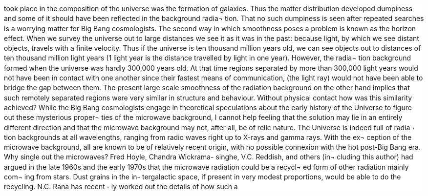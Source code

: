 took place in the composition of the
universe was the formation of galaxies.
Thus the matter distribution developed
dumpiness and some of it should have
been reflected in the background radia¬
tion. That no such dumpiness is seen
after repeated searches is a worrying
matter for Big Bang cosmologists.
The second way in which smoothness
poses a problem is known as the
horizon effect. When we survey the
universe out to large distances we see it
as it was in the past: because light, by
which we see distant objects, travels
with a finite velocity. Thus if the
universe is ten thousand million years
old, we can see objects out to distances
of ten thousand million light years (1
light year is the distance travelled by
light in one year). However, the radia¬
tion background formed when the
universe was hardly 300,000 years old.
At that time regions separated by more
than 300,000 light years would not have
been in contact with one another since
their fastest means of communication,
(the light ray) would not have been able
to bridge the gap between them. The
present large scale smoothness of the
radiation background on the other
hand implies that such remotely
separated regions were very similar in
structure and behaviour. Without
physical contact how was this similarity
achieved?
While the Big Bang cosmologists
engage in theoretical speculations
about the early history of the Universe
to figure out these mysterious proper¬
ties of the microwave background, I
cannot help feeling that the solution
may lie in an entirely different direction
and that the microwave background
may not, after all, be of relic nature.
The Universe is indeed full of radia¬
tion backgrounds at all wavelengths,
ranging from radio waves right up to
X-rays and gamma rays. With the ex¬
ception of the microwave background,
all are known to be of relatively recent
origin, with no possible connexion with
the hot post-Big Bang era. Why single
out the microwaves?
Fred Hoyle, Chandra Wickrama-
singhe, V.C. Reddish, and others (in¬
cluding this author) had argued in the
late 1960s and the early 1970s that the
microwave radiation could be a recycl¬
ed form of other radiation mainly com¬
ing from stars. Dust grains in the in-
tergalactic space, if present in very
modest proportions, would be able to
do the recycling. N.C. Rana has recent¬
ly worked out the details of how such a